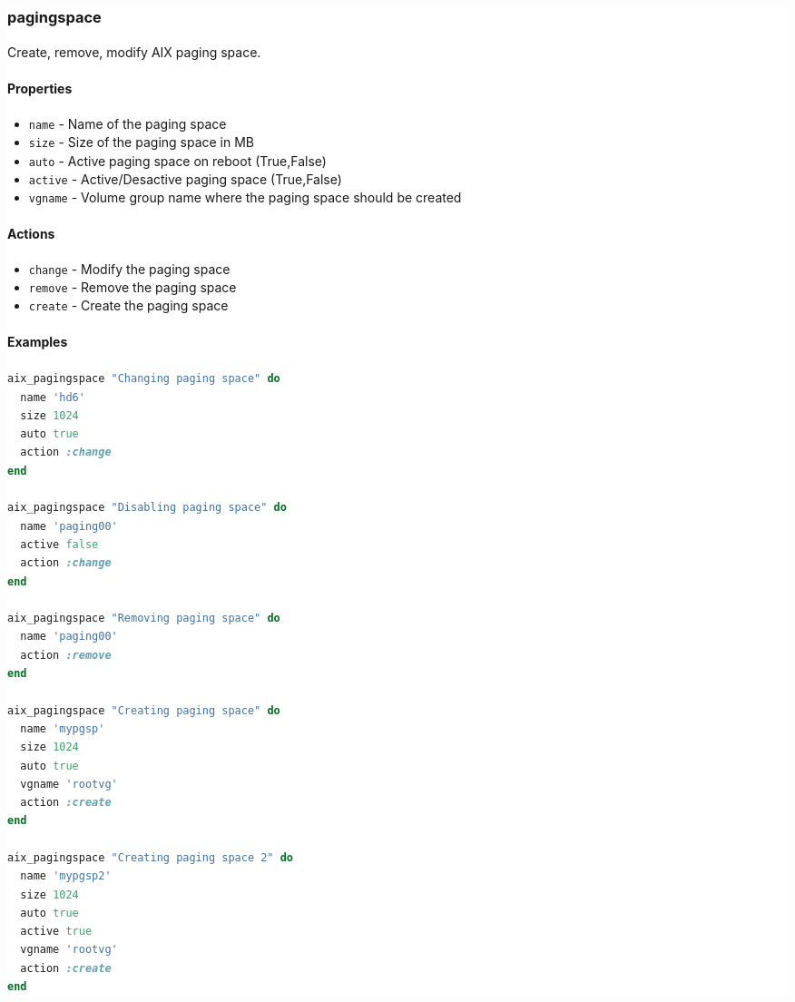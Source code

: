 ### pagingspace

Create, remove, modify AIX paging space.

#### Properties

- `name` - Name of the paging space
- `size` - Size of the paging space in MB
- `auto` - Active paging space on reboot (True,False)
- `active` - Active/Desactive paging space (True,False)
- `vgname` - Volume group name where the paging space should be created

#### Actions

- `change` - Modify the paging space
- `remove` - Remove the paging space
- `create` - Create the paging space

#### Examples

```ruby
aix_pagingspace "Changing paging space" do
  name 'hd6'
  size 1024
  auto true
  action :change
end

aix_pagingspace "Disabling paging space" do
  name 'paging00'
  active false
  action :change
end

aix_pagingspace "Removing paging space" do
  name 'paging00'
  action :remove
end

aix_pagingspace "Creating paging space" do
  name 'mypgsp'
  size 1024
  auto true
  vgname 'rootvg'
  action :create
end

aix_pagingspace "Creating paging space 2" do
  name 'mypgsp2'
  size 1024
  auto true
  active true
  vgname 'rootvg'
  action :create
end
```
